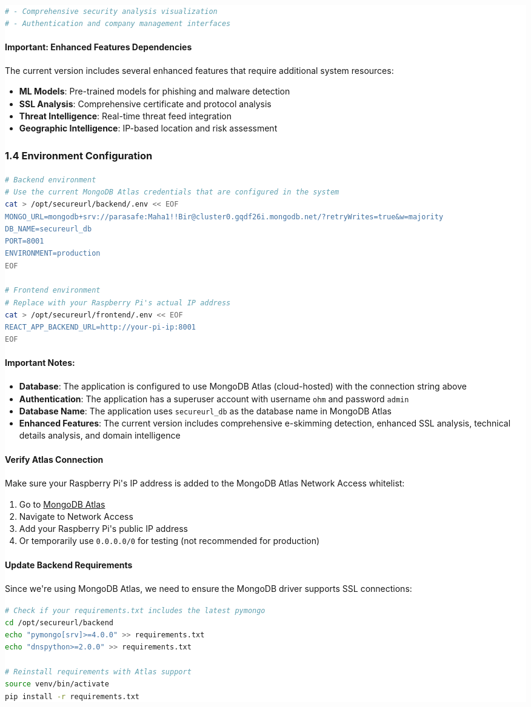 ```bash
# - Comprehensive security analysis visualization
# - Authentication and company management interfaces
```

#### Important: Enhanced Features Dependencies
The current version includes several enhanced features that require additional system resources:
- **ML Models**: Pre-trained models for phishing and malware detection
- **SSL Analysis**: Comprehensive certificate and protocol analysis
- **Threat Intelligence**: Real-time threat feed integration
- **Geographic Intelligence**: IP-based location and risk assessment

### 1.4 Environment Configuration
```bash
# Backend environment
# Use the current MongoDB Atlas credentials that are configured in the system
cat > /opt/secureurl/backend/.env << EOF
MONGO_URL=mongodb+srv://parasafe:Maha1!!Bir@cluster0.gqdf26i.mongodb.net/?retryWrites=true&w=majority
DB_NAME=secureurl_db
PORT=8001
ENVIRONMENT=production
EOF

# Frontend environment
# Replace with your Raspberry Pi's actual IP address
cat > /opt/secureurl/frontend/.env << EOF
REACT_APP_BACKEND_URL=http://your-pi-ip:8001
EOF
```

#### Important Notes:
- **Database**: The application is configured to use MongoDB Atlas (cloud-hosted) with the connection string above
- **Authentication**: The application has a superuser account with username `ohm` and password `admin`
- **Database Name**: The application uses `secureurl_db` as the database name in MongoDB Atlas
- **Enhanced Features**: The current version includes comprehensive e-skimming detection, enhanced SSL analysis, technical details analysis, and domain intelligence

#### Verify Atlas Connection
Make sure your Raspberry Pi's IP address is added to the MongoDB Atlas Network Access whitelist:
1. Go to [MongoDB Atlas](https://cloud.mongodb.com)
2. Navigate to Network Access
3. Add your Raspberry Pi's public IP address
4. Or temporarily use `0.0.0.0/0` for testing (not recommended for production)

#### Update Backend Requirements
Since we're using MongoDB Atlas, we need to ensure the MongoDB driver supports SSL connections:

```bash
# Check if your requirements.txt includes the latest pymongo
cd /opt/secureurl/backend
echo "pymongo[srv]>=4.0.0" >> requirements.txt
echo "dnspython>=2.0.0" >> requirements.txt

# Reinstall requirements with Atlas support
source venv/bin/activate
pip install -r requirements.txt
```
